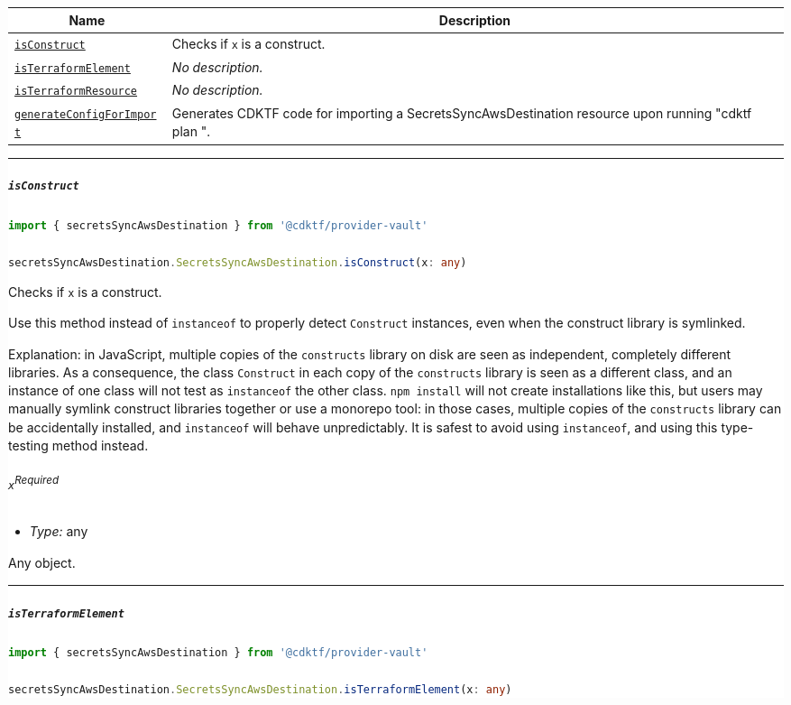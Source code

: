| **Name** | **Description** |
| --- | --- |
| <code><a href="#@cdktf/provider-vault.secretsSyncAwsDestination.SecretsSyncAwsDestination.isConstruct">isConstruct</a></code> | Checks if `x` is a construct. |
| <code><a href="#@cdktf/provider-vault.secretsSyncAwsDestination.SecretsSyncAwsDestination.isTerraformElement">isTerraformElement</a></code> | *No description.* |
| <code><a href="#@cdktf/provider-vault.secretsSyncAwsDestination.SecretsSyncAwsDestination.isTerraformResource">isTerraformResource</a></code> | *No description.* |
| <code><a href="#@cdktf/provider-vault.secretsSyncAwsDestination.SecretsSyncAwsDestination.generateConfigForImport">generateConfigForImport</a></code> | Generates CDKTF code for importing a SecretsSyncAwsDestination resource upon running "cdktf plan <stack-name>". |

---

##### `isConstruct` <a name="isConstruct" id="@cdktf/provider-vault.secretsSyncAwsDestination.SecretsSyncAwsDestination.isConstruct"></a>

```typescript
import { secretsSyncAwsDestination } from '@cdktf/provider-vault'

secretsSyncAwsDestination.SecretsSyncAwsDestination.isConstruct(x: any)
```

Checks if `x` is a construct.

Use this method instead of `instanceof` to properly detect `Construct`
instances, even when the construct library is symlinked.

Explanation: in JavaScript, multiple copies of the `constructs` library on
disk are seen as independent, completely different libraries. As a
consequence, the class `Construct` in each copy of the `constructs` library
is seen as a different class, and an instance of one class will not test as
`instanceof` the other class. `npm install` will not create installations
like this, but users may manually symlink construct libraries together or
use a monorepo tool: in those cases, multiple copies of the `constructs`
library can be accidentally installed, and `instanceof` will behave
unpredictably. It is safest to avoid using `instanceof`, and using
this type-testing method instead.

###### `x`<sup>Required</sup> <a name="x" id="@cdktf/provider-vault.secretsSyncAwsDestination.SecretsSyncAwsDestination.isConstruct.parameter.x"></a>

- *Type:* any

Any object.

---

##### `isTerraformElement` <a name="isTerraformElement" id="@cdktf/provider-vault.secretsSyncAwsDestination.SecretsSyncAwsDestination.isTerraformElement"></a>

```typescript
import { secretsSyncAwsDestination } from '@cdktf/provider-vault'

secretsSyncAwsDestination.SecretsSyncAwsDestination.isTerraformElement(x: any)
```
